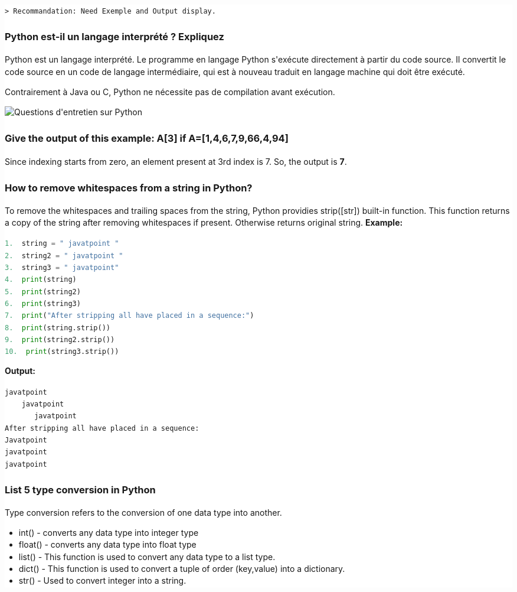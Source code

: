 ```mixed
> Recommandation: Need Exemple and Output display.
```

### Python est-il un langage interprété ? Expliquez

Python est un langage interprété. Le programme en langage Python s'exécute directement à partir du code source. Il convertit le code source en un code de langage intermédiaire, qui est à nouveau traduit en langage machine qui doit être exécuté.

Contrairement à Java ou C, Python ne nécessite pas de compilation avant exécution.

![Questions d'entretien sur Python](https://static.javatpoint.com/interview/images/python-interpreted-language.png)

### Give the output of this example: A[3] if A=[1,4,6,7,9,66,4,94]
Since indexing starts from zero, an element present at 3rd index is 7. 
So, the output is **7**.


### How to remove whitespaces from a string in Python?
To remove the whitespaces and trailing spaces from the string, Python providies strip([str]) built-in function. This function returns a copy of the string after removing whitespaces if present. Otherwise returns original string.
**Example:**
```python
1.  string = " javatpoint "
2.  string2 = " javatpoint "
3.  string3 = " javatpoint"
4.  print(string)
5.  print(string2)
6.  print(string3)
7.  print("After stripping all have placed in a sequence:")
8.  print(string.strip())
9.  print(string2.strip())
10.  print(string3.strip())
```
**Output:**
```console
javatpoint 
    javatpoint        
       javatpoint
After stripping all have placed in a sequence:
Javatpoint
javatpoint
javatpoint
```

### List 5 type conversion in Python

Type conversion refers to the conversion of one data type into another.

- int() - converts any data type into integer type
- float() - converts any data type into float type
- list() - This function is used to convert any data type to a list type.
- dict() - This function is used to convert a tuple of order (key,value) into a dictionary.
- str() - Used to convert integer into a string.
